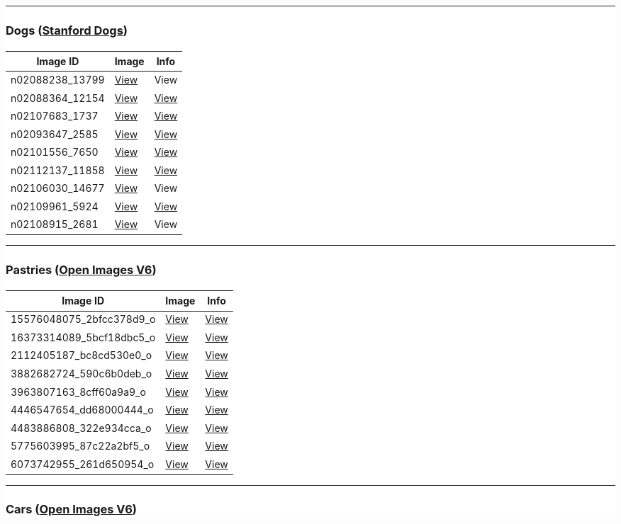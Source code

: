 
***

### Dogs ([Stanford Dogs](http://vision.stanford.edu/aditya86/ImageNetDogs/))

| Image ID | Image | Info |
|----------|-------|------|
| n02088238_13799 | [View](http://vision.stanford.edu/aditya86/ImageNetDogs/images/n02088238-basset/n02088238_13799.jpg) | View |
| n02088364_12154 | [View](http://vision.stanford.edu/aditya86/ImageNetDogs/images/n02088364-beagle/n02088364_12154.jpg) | [View](https://www.dogbreedinfo.com/beagle.htm) |
| n02107683_1737 | [View](http://vision.stanford.edu/aditya86/ImageNetDogs/images/n02107683-Bernese_mountain_dog/n02107683_1737.jpg) | [View](https://www.flickr.com/photos/harttersinc/414159351/) |
| n02093647_2585 | [View](http://vision.stanford.edu/aditya86/ImageNetDogs/images/n02093647-Bedlington_terrier/n02093647_2585.jpg) | [View](https://www.flickr.com/photos/lucie8/18145348/) |
| n02101556_7650 | [View](http://vision.stanford.edu/aditya86/ImageNetDogs/images/n02101556-clumber/n02101556_7650.jpg) | [View](https://www.flickr.com/photos/caddydude672/4579983/) |
| n02112137_11858 | [View](http://vision.stanford.edu/aditya86/ImageNetDogs/images/n02112137-chow/n02112137_11858.jpg) | [View](https://www.flickr.com/photos/deridere/1399228857/) |
| n02106030_14677 | [View](http://vision.stanford.edu/aditya86/ImageNetDogs/images/n02106030-collie/n02106030_14677.jpg) | View |
| n02109961_5924 | [View](http://vision.stanford.edu/aditya86/ImageNetDogs/images/n02109961-Eskimo_dog/n02109961_5924.jpg) | [View](https://www.flickr.com/photos/amyhoney/362892325/) |
| n02108915_2681 | [View](http://vision.stanford.edu/aditya86/ImageNetDogs/images/n02108915-French_bulldog/n02108915_2681.jpg) | View |

***

### Pastries ([Open Images V6](https://storage.googleapis.com/openimages/web/download.html))

| Image ID | Image | Info |
|----------|-------|------|
| 15576048075_2bfcc378d9_o | [View](https://farm5.staticflickr.com/3932/15576048075_2bfcc378d9_o.jpg) | [View](https://www.flickr.com/photos/jamesonfink/15576048075) |
| 16373314089_5bcf18dbc5_o | [View](https://farm4.staticflickr.com/7438/16373314089_5bcf18dbc5_o.jpg) | [View](https://www.flickr.com/photos/picturesbyann/16373314089) |
| 2112405187_bc8cd530e0_o | [View](https://c1.staticflickr.com/3/2277/2112405187_bc8cd530e0_o.jpg) | [View](https://www.flickr.com/photos/amrufm/2112405187) |
| 3882682724_590c6b0deb_o | [View](https://farm3.staticflickr.com/3470/3882682724_590c6b0deb_o.jpg) | [View](https://www.flickr.com/photos/wordridden/3882682724) |
| 3963807163_8cff60a9a9_o | [View](https://c7.staticflickr.com/4/3451/3963807163_8cff60a9a9_o.jpg) | [View](https://www.flickr.com/photos/msvg/3963807163) |
| 4446547654_dd68000444_o | [View](https://c7.staticflickr.com/5/4071/4446547654_dd68000444_o.jpg) | [View](https://www.flickr.com/photos/jemimus/4446547654) |
| 4483886808_322e934cca_o | [View](https://farm3.staticflickr.com/2720/4483886808_322e934cca_o.jpg) | [View](https://www.flickr.com/photos/phn/4483886808) |
| 5775603995_87c22a2bf5_o | [View](https://farm5.staticflickr.com/5308/5775603995_87c22a2bf5_o.jpg) | [View](https://www.flickr.com/photos/stuartwebster/5775603995) |
| 6073742955_261d650954_o | [View](https://c1.staticflickr.com/7/6200/6073742955_261d650954_o.jpg) | [View](https://www.flickr.com/photos/12587661@N06/6073742955/) |

***

### Cars ([Open Images V6](https://storage.googleapis.com/openimages/web/download.html))
